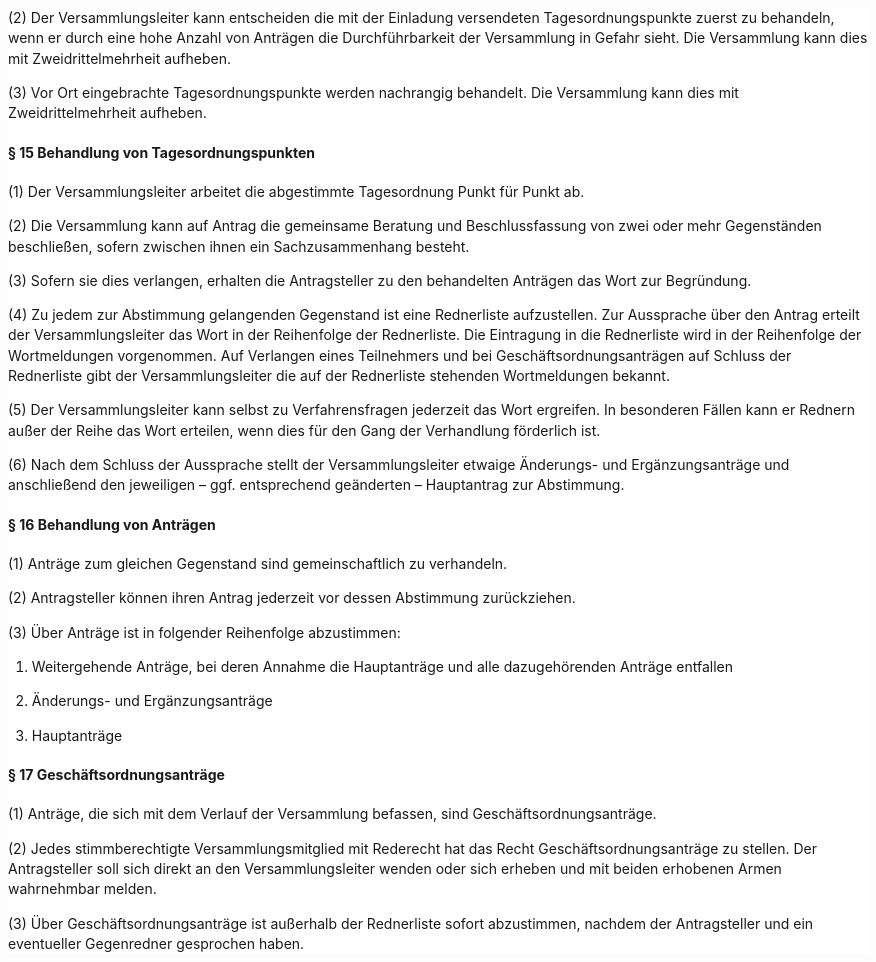 (2) Der Versammlungsleiter kann entscheiden die mit der Einladung versendeten
Tagesordnungspunkte zuerst zu behandeln, wenn er durch eine hohe Anzahl von Anträgen
die Durchführbarkeit der Versammlung in Gefahr sieht. Die Versammlung kann dies mit
Zweidrittelmehrheit aufheben.

(3) Vor Ort eingebrachte Tagesordnungspunkte werden nachrangig 
behandelt. Die Versammlung kann dies mit Zweidrittelmehrheit aufheben.

#### § 15 Behandlung von Tagesordnungspunkten

(1) Der Versammlungsleiter arbeitet die abgestimmte Tagesordnung Punkt für Punkt ab.

(2) Die Versammlung kann auf Antrag die gemeinsame Beratung und Beschlussfassung von zwei
oder mehr Gegenständen beschließen, sofern zwischen ihnen ein Sachzusammenhang
besteht.

(3) Sofern sie dies verlangen, erhalten die Antragsteller zu den behandelten Anträgen das Wort
zur Begründung.

(4) Zu jedem zur Abstimmung gelangenden Gegenstand ist eine Rednerliste aufzustellen. Zur
Aussprache über den Antrag erteilt der Versammlungsleiter das Wort in der Reihenfolge der
Rednerliste. Die Eintragung in die Rednerliste wird in der Reihenfolge der Wortmeldungen
vorgenommen. Auf Verlangen eines Teilnehmers und bei Geschäftsordnungsanträgen auf
Schluss der Rednerliste gibt der Versammlungsleiter die auf der Rednerliste stehenden
Wortmeldungen bekannt.

(5) Der Versammlungsleiter kann selbst zu Verfahrensfragen jederzeit das Wort ergreifen. In
besonderen Fällen kann er Rednern außer der Reihe das Wort erteilen, wenn dies für den
Gang der Verhandlung förderlich ist.

(6) Nach dem Schluss der Aussprache stellt der Versammlungsleiter etwaige Änderungs- und
Ergänzungsanträge und anschließend den jeweiligen – ggf. entsprechend geänderten –
Hauptantrag zur Abstimmung.

#### § 16 Behandlung von Anträgen

(1) Anträge zum gleichen Gegenstand sind gemeinschaftlich zu verhandeln.

(2) Antragsteller können ihren Antrag jederzeit vor dessen Abstimmung zurückziehen.

(3) Über Anträge ist in folgender Reihenfolge abzustimmen:

1. Weitergehende Anträge, bei deren Annahme die Hauptanträge und alle dazugehörenden Anträge entfallen

2. Änderungs- und Ergänzungsanträge

3. Hauptanträge

#### § 17 Geschäftsordnungsanträge

(1) Anträge, die sich mit dem Verlauf der Versammlung befassen, sind Geschäftsordnungsanträge.

(2) Jedes stimmberechtigte Versammlungsmitglied mit Rederecht hat das Recht
Geschäftsordnungsanträge zu stellen. Der Antragsteller soll sich direkt an den
Versammlungsleiter wenden oder sich erheben und mit beiden erhobenen Armen wahrnehmbar melden.

(3) Über Geschäftsordnungsanträge ist außerhalb der Rednerliste sofort abzustimmen, nachdem
der Antragsteller und ein eventueller Gegenredner gesprochen haben.
